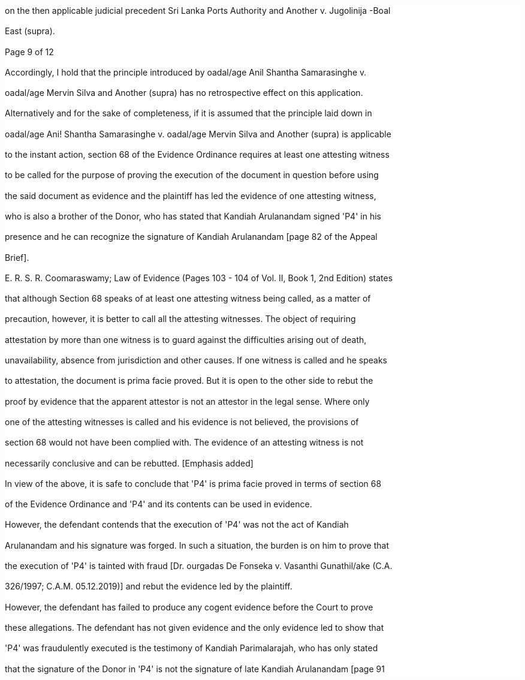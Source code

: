 on the then applicable judicial precedent Sri Lanka Ports Authority and Another v. Jugolinija -Boal

East (supra).

Page 9 of 12

Accordingly, I hold that the principle introduced by oadal/age Anil Shantha Samarasinghe v.

oadal/age Mervin Silva and Another (supra) has no retrospective effect on this application.

Alternatively and for the sake of completeness, if it is assumed that the principle laid down in

oadal/age Ani! Shantha Samarasinghe v. oadal/age Mervin Silva and Another (supra) is applicable

to the instant action, section 68 of the Evidence Ordinance requires at least one attesting witness

to be called for the purpose of proving the execution of the document in question before using

the said document as evidence and the plaintiff has led the evidence of one attesting witness,

who is also a brother of the Donor, who has stated that Kandiah Arulanandam signed 'P4' in his

presence and he can recognize the signature of Kandiah Arulanandam [page 82 of the Appeal

Brief].

E. R. S. R. Coomaraswamy; Law of Evidence (Pages 103 - 104 of Vol. II, Book 1, 2nd Edition) states

that although Section 68 speaks of at least one attesting witness being called, as a matter of

precaution, however, it is better to call all the attesting witnesses. The object of requiring

attestation by more than one witness is to guard against the difficulties arising out of death,

unavailability, absence from jurisdiction and other causes. If one witness is called and he speaks

to attestation, the document is prima facie proved. But it is open to the other side to rebut the

proof by evidence that the apparent attestor is not an attestor in the legal sense. Where only

one of the attesting witnesses is called and his evidence is not believed, the provisions of

section 68 would not have been complied with. The evidence of an attesting witness is not

necessarily conclusive and can be rebutted. [Emphasis added]

In view of the above, it is safe to conclude that 'P4' is prima facie proved in terms of section 68

of the Evidence Ordinance and 'P4' and its contents can be used in evidence.

However, the defendant contends that the execution of 'P4' was not the act of Kandiah

Arulanandam and his signature was forged. In such a situation, the burden is on him to prove that

the execution of 'P4' is tainted with fraud [Dr. ourgadas De Fonseka v. Vasanthi Gunathil/ake (C.A.

326/1997; C.A.M. 05.12.2019)] and rebut the evidence led by the plaintiff.

However, the defendant has failed to produce any cogent evidence before the Court to prove

these allegations. The defendant has not given evidence and the only evidence led to show that

'P4' was fraudulently executed is the testimony of Kandiah Parimalarajah, who has only stated

that the signature of the Donor in 'P4' is not the signature of late Kandiah Arulanandam [page 91

